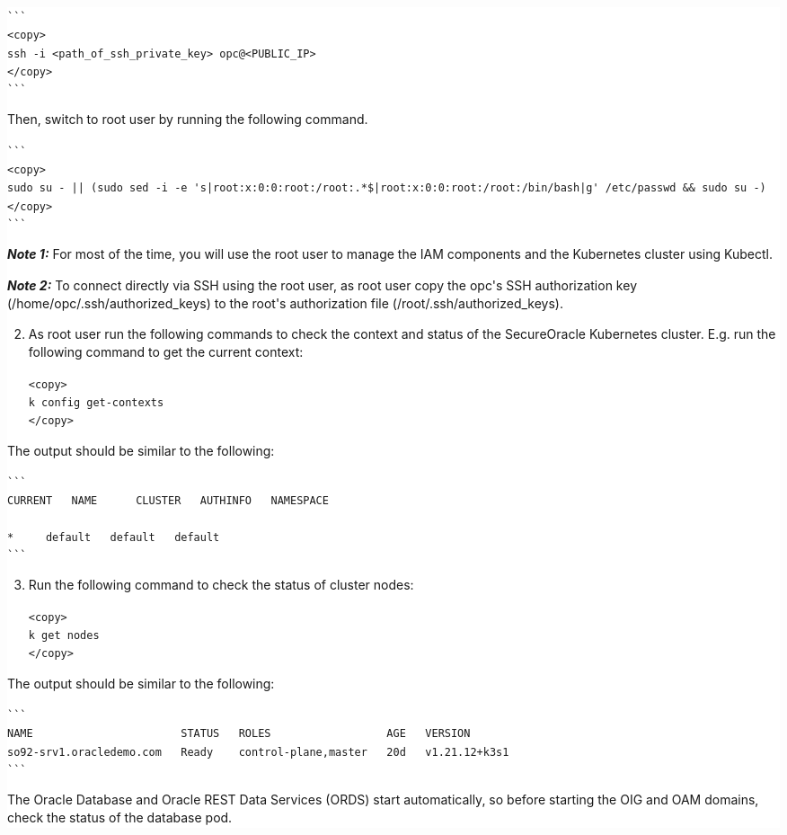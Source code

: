     ```
    <copy>
    ssh -i <path_of_ssh_private_key> opc@<PUBLIC_IP>
    </copy>
    ```

  Then, switch to root user by running the following command.

    ```
    <copy>
    sudo su - || (sudo sed -i -e 's|root:x:0:0:root:/root:.*$|root:x:0:0:root:/root:/bin/bash|g' /etc/passwd && sudo su -)
    </copy>
    ```

  ***Note 1:*** For most of the time, you will use the root user to manage the IAM components and the Kubernetes cluster using Kubectl.

  ***Note 2:*** To connect directly via SSH using the root user, as root user copy the opc's SSH authorization key (/home/opc/.ssh/authorized\_keys) to the root's authorization file (/root/.ssh/authorized\_keys).

2. As root user run the following commands to check the context and status of the SecureOracle Kubernetes cluster.
  E.g. run the following command to get the current context:

    ```
    <copy>
    k config get-contexts
    </copy>
    ```

  The output should be similar to the following:

    ```
    CURRENT   NAME      CLUSTER   AUTHINFO   NAMESPACE

    *     default   default   default
    ```

3. Run the following command to check the status of cluster nodes:

    ```
    <copy>
    k get nodes
    </copy>
    ```

  The output should be similar to the following:

    ```
    NAME                       STATUS   ROLES                  AGE   VERSION
    so92-srv1.oracledemo.com   Ready    control-plane,master   20d   v1.21.12+k3s1
    ```
  The Oracle Database and Oracle REST Data Services (ORDS) start automatically, so before starting the OIG and OAM domains, check the status of the database pod.
